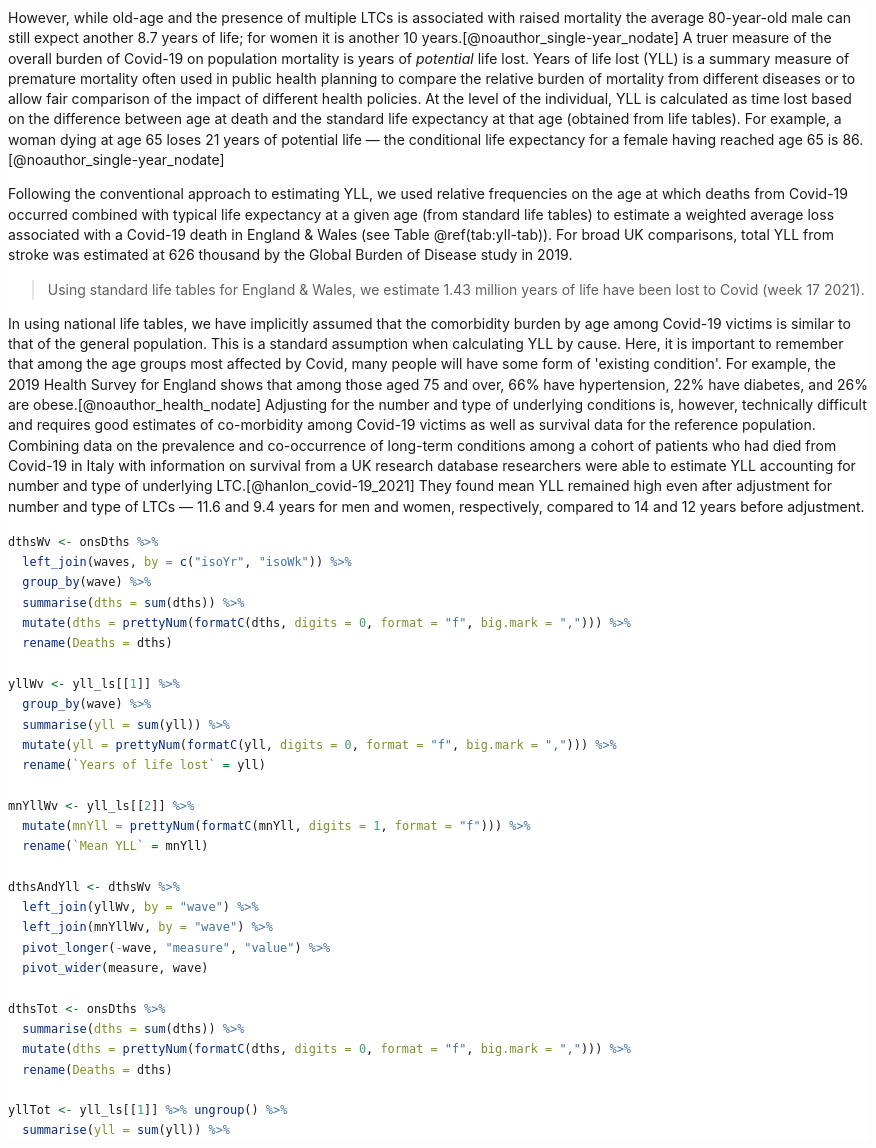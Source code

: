 However, while old-age and the presence of multiple LTCs is associated with raised mortality the average 80-year-old male can still expect another 8.7 years of life; for women it is another 10 years.[@noauthor_single-year_nodate] A truer measure of the overall burden of Covid-19 on population mortality is years of *potential* life lost. Years of life lost (YLL) is a summary measure of premature mortality often used in public health planning to compare the relative burden of mortality from different diseases or to allow fair comparison of the impact of different health policies. At the level of the individual, YLL is calculated as time lost based on the difference between age at death and the standard life expectancy at that age (obtained from life tables). For example, a woman dying at age 65 loses 21 years of potential life &mdash; the conditional life expectancy for a female having reached age 65 is 86.[@noauthor_single-year_nodate]

Following the conventional approach to estimating YLL, we used relative frequencies on the age at which deaths from Covid-19 occurred combined with typical life expectancy at a given age (from standard life tables) to estimate a weighted average loss associated with a Covid-19 death in England & Wales (see Table \@ref(tab:yll-tab)). For broad UK comparisons, total YLL from stroke was estimated at 626 thousand by the Global Burden of Disease study in 2019.

>Using standard life tables for England & Wales, we estimate 1.43 million years of life have been lost to Covid (week 17 2021).

In using national life tables, we have implicitly assumed that the comorbidity burden by age among Covid-19 victims is similar to that of the general population. This is a standard assumption when calculating YLL by cause. Here, it is important to remember that among the age groups most affected by Covid, many people will have some form of 'existing condition'. For example, the 2019 Health Survey for England shows that among those aged 75 and over, 66% have hypertension, 22% have diabetes, and 26% are obese.[@noauthor_health_nodate] Adjusting for the number and type of underlying conditions is, however, technically difficult and requires good estimates of co-morbidity among Covid-19 victims as well as survival data for the reference population. Combining data on the prevalence and co-occurrence of long-term conditions among a cohort of patients who had died from Covid-19 in Italy with information on survival from a UK research database researchers were able to estimate YLL accounting for number and type of underlying LTC.[@hanlon_covid-19_2021] They found mean YLL remained high even after adjustment for number and type of LTCs &mdash; 11.6 and 9.4 years for men and women, respectively, compared to 14 and 12 years before adjustment.


```r
dthsWv <- onsDths %>%
  left_join(waves, by = c("isoYr", "isoWk")) %>% 
  group_by(wave) %>% 
  summarise(dths = sum(dths)) %>% 
  mutate(dths = prettyNum(formatC(dths, digits = 0, format = "f", big.mark = ","))) %>% 
  rename(Deaths = dths)

yllWv <- yll_ls[[1]] %>% 
  group_by(wave) %>% 
  summarise(yll = sum(yll)) %>% 
  mutate(yll = prettyNum(formatC(yll, digits = 0, format = "f", big.mark = ","))) %>% 
  rename(`Years of life lost` = yll)

mnYllWv <- yll_ls[[2]] %>% 
  mutate(mnYll = prettyNum(formatC(mnYll, digits = 1, format = "f"))) %>% 
  rename(`Mean YLL` = mnYll)

dthsAndYll <- dthsWv %>%
  left_join(yllWv, by = "wave") %>%
  left_join(mnYllWv, by = "wave") %>% 
  pivot_longer(-wave, "measure", "value") %>%
  pivot_wider(measure, wave)

dthsTot <- onsDths %>%
  summarise(dths = sum(dths)) %>% 
  mutate(dths = prettyNum(formatC(dths, digits = 0, format = "f", big.mark = ","))) %>% 
  rename(Deaths = dths)

yllTot <- yll_ls[[1]] %>% ungroup() %>%  
  summarise(yll = sum(yll)) %>% 
```